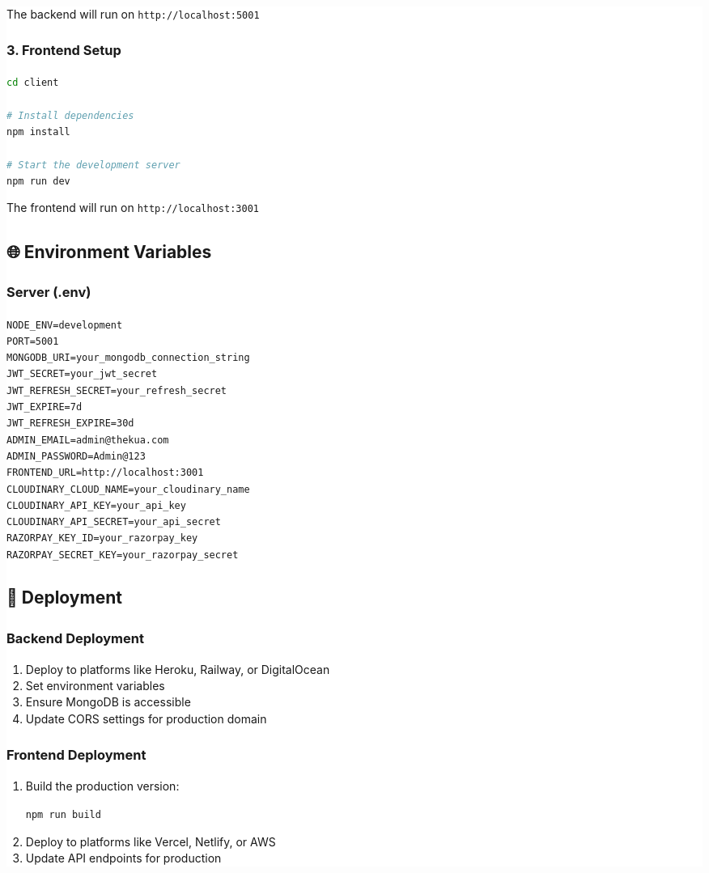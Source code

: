 The backend will run on `http://localhost:5001`

### 3. Frontend Setup
```bash
cd client

# Install dependencies
npm install

# Start the development server
npm run dev
```

The frontend will run on `http://localhost:3001`

## 🌐 Environment Variables

### Server (.env)
```
NODE_ENV=development
PORT=5001
MONGODB_URI=your_mongodb_connection_string
JWT_SECRET=your_jwt_secret
JWT_REFRESH_SECRET=your_refresh_secret
JWT_EXPIRE=7d
JWT_REFRESH_EXPIRE=30d
ADMIN_EMAIL=admin@thekua.com
ADMIN_PASSWORD=Admin@123
FRONTEND_URL=http://localhost:3001
CLOUDINARY_CLOUD_NAME=your_cloudinary_name
CLOUDINARY_API_KEY=your_api_key
CLOUDINARY_API_SECRET=your_api_secret
RAZORPAY_KEY_ID=your_razorpay_key
RAZORPAY_SECRET_KEY=your_razorpay_secret
```

## 🚀 Deployment

### Backend Deployment
1. Deploy to platforms like Heroku, Railway, or DigitalOcean
2. Set environment variables
3. Ensure MongoDB is accessible
4. Update CORS settings for production domain

### Frontend Deployment
1. Build the production version:
   ```bash
   npm run build
   ```
2. Deploy to platforms like Vercel, Netlify, or AWS
3. Update API endpoints for production
